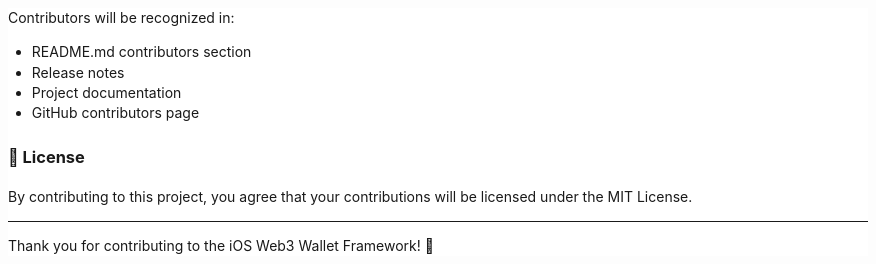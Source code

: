 Contributors will be recognized in:
- README.md contributors section
- Release notes
- Project documentation
- GitHub contributors page

### 📄 License

By contributing to this project, you agree that your contributions will be licensed under the MIT License.

---

Thank you for contributing to the iOS Web3 Wallet Framework! 🚀 